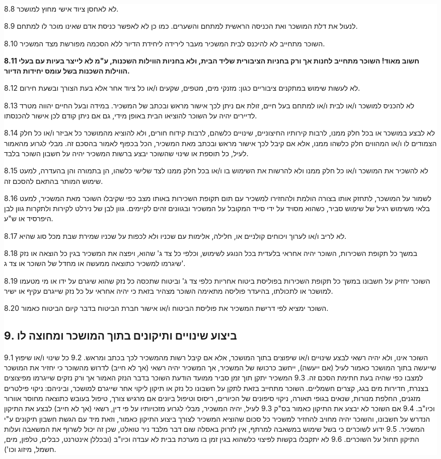 8.8 לא לאחסן ציוד אישי מחוץ למושכר.

8.9 לנעול את דלת המושכר ואת הכניסה הראשית למתחם והשערים. כמו כן לא לאפשר כניסת אדם שאינו מוכר לו למתחם.

8.10 השוכר מתחייב לא להיכנס לבית המשכיר מעבר לירידה ליחידת הדיור ללא הסכמה מפורשת מצד המשכיר.

**8.11 חשוב מאוד! השוכר מתחייב לחנות אך ורק בחניות הציבורית שליד הבית, ולא בחניות הווילות השכנות, ע"מ לא לייצר בעיות עם בעלי הווילות השכנות בשל עומס יחידות הדיור.**

8.12 לא לעשות שימוש במתקנים ציבוריים כגון: מזנקי מים, מטפים, שקעים ו/או כל ציוד אחר אלא בעת הצורך ובשעת חירום.

8.13 לא להכניס למושכר ו/או לבית ו/או למתחם בעל חיים, זולת אם ניתן לכך אישור מראש ובכתב של המשכיר. במידה ובעל החיים יהווה מטרד לדיירים יהיה על השוכר להוציאו הבית באופן מידי, גם אם ניתן קודם לכן אישור להכנסתו.

8.14 לא לבצע במושכר או בכל חלק ממנו, לרבות קירותיו החיצוניים, שינויים כלשהם, לרבות קידוח חורים, ולא להוציא מהמושכר כל אביזר ו/או כל חלק הצמודים לו ו/או המהווים חלק כלשהו ממנו, אלא אם קיבל לכך אישור מראש ובכתב מאת המשכיר, הכל בכפוף לאמור בהסכם זה. מבלי לגרוע מהאמור לעיל, כל תוספת או שינוי שהשוכר יבצע ברשות המשכיר יהיה על חשבון השוכר בלבד.

8.15 לא להשכיר את המושכר ו/או כל חלק ממנו ולא להרשות את השימוש בו ו/או בכל חלק ממנו לצד שלישי כלשהו, הן בתמורה והן בהעדרה, למעט שימוש המותר בהתאם להסכם זה.

8.16 לשמור על המושכר, לתחזק אותו בצורה הולמת ולהחזירו למשכיר עם תום תקופת השכירות באותו מצב כפי שקיבלו השוכר מאת המשכיר, למעט בלאי משימוש רגיל של שימוש סביר, כשהוא מסויד על ידי סייד המקובל על המשכיר ובגוונים זהים לקיימים. גוון לבן של נירלט לקירות ולתקרות גוון לבן היפרסיד או ש"ע.

8.17 לא לריב ו/או לערוך ויכוחים קולניים או, חלילה, אלימות עם שכניו ולא לכפות על שכניו שמירת שבת מכל סוג שהיא.

8.18 במשך כל תקופת השכירות, השוכר יהיה אחראי בלעדית בכל הנוגע לשימוש, וכלפי כל צד ג' שהוא, ויפצה את המשכיר בגין כל הוצאה או נזק שיגרמו למשכיר כתוצאה ממעשה או מחדל של השוכר או צד ג'.

8.19 השוכר יחזיק על חשבונו במשך כל תקופת השכירות בפוליסת ביטוח אחריות כלפי צד ג' וביטוח שתכסה כל נזק שהוא שיגרם על ידו או מי מטעמו למושכר או לתכולתו, בהיעדר פוליסה מתאימה השוכר מצהיר בזאת כי יהיה אחראי על כל נזק שייגרם עקיף או ישיר.

8.20 השוכר ימציא לפי דרישת המשכיר את פוליסת הביטוח ו/או אישור חברת הביטוח בדבר קיום הביטוח כאמור.

## 9. ביצוע שינויים ותיקונים בתוך המושכר ומחוצה לו

9.1 השוכר אינו, ולא יהיה רשאי לבצע שינויים ו/או שיפוצים בתוך המושכר, אלא אם קיבל רשות מהמשכיר לכך בכתב ומראש.
9.2 כל שינוי ו/או שיפוץ שייעשה בתוך המושכר כאמור לעיל (אם ייעשה), ייחשב כרכושו של המשכיר, אך המשכיר יהיה רשאי (אך לא חייב) לדרוש מהשוכר כי יחזיר את המושכר למצבו כפי שהיה בעת חתימת הסכם זה.
9.3 המשכיר יתקן תוך זמן סביר ממועד הודעת השוכר בדבר הנזק האמור אך ורק נזקים שייגרמו מפיצוצים בצנרת, חדירות מים בגג, קצרים חשמליים. השוכר מתחייב בזאת לתקן על חשבונו כל נזק או תיקון ליקוי אחר שייגרם למושכר, וביניהם: ניקוי פילטרים מזגנים, החלפת מנורות, שנאים בגופי תאורה, ניקוי סיפונים של הכיורים, ריסוס וטיפול ביונים אם מרגיש צורך, טיפול בעובש כתוצאה מחוסר אוורור וכיו"ב.
9.4 אם השוכר לא יבצע את התיקון כאמור בס"ק 9.3 לעיל, יהיה המשכיר, מבלי לגרוע מזכויותיו על פי דין, רשאי (אך לא חייב) לבצע את התיקון הנדרש על חשבונו, והשוכר יהיה מחויב להחזיר למשכיר כל סכום שהוציא המשכיר לצורך ביצוע התיקון כאמור, וזאת מיד עם הגשת חשבון תיקונים ע"י המשכיר.
9.5 ידוע לשוכרים כי בשל שימוש במשאבה למרתף, אין לזרוק באסלה שום דבר מלבד ניר טואלט, שכן זה יכול לשרוף את המשאבה ועלות התיקון תחול על השוכרים.
9.6 לא יתקבלו בקשות לפיצוי כלשהוא בגין זמן בו מערכת בבית לא עבדה וכיו"ב (ובכללן אינטרנט, כבלים, טלפון, מים, חשמל, מיזוג וכו').
